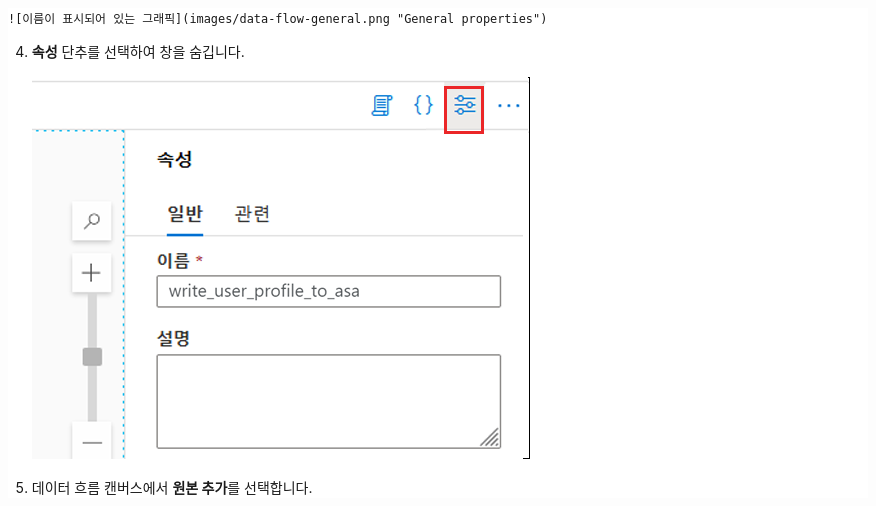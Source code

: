     ![이름이 표시되어 있는 그래픽](images/data-flow-general.png "General properties")

4. **속성** 단추를 선택하여 창을 숨깁니다.

    ![단추가 강조 표시되어 있는 그래픽](images/data-flow-properties-button.png "Properties button")

5. 데이터 흐름 캔버스에서 **원본 추가**를 선택합니다.
